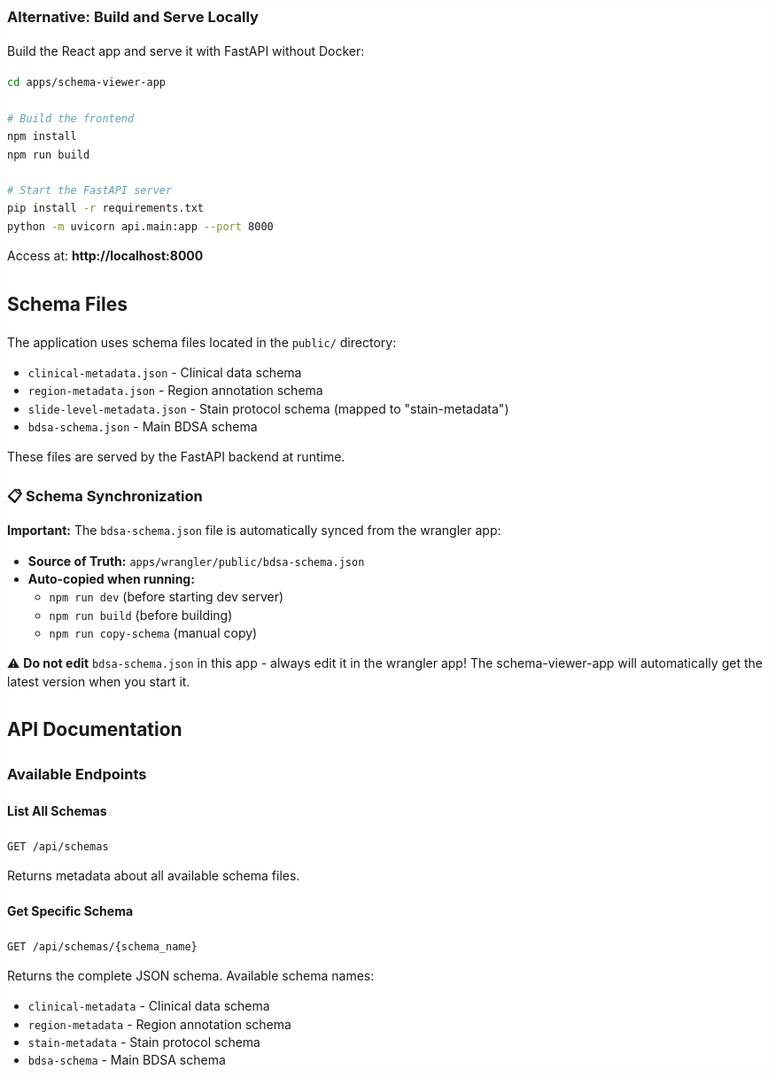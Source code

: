 ### Alternative: Build and Serve Locally

Build the React app and serve it with FastAPI without Docker:

```bash
cd apps/schema-viewer-app

# Build the frontend
npm install
npm run build

# Start the FastAPI server
pip install -r requirements.txt
python -m uvicorn api.main:app --port 8000
```

Access at: **http://localhost:8000**

## Schema Files

The application uses schema files located in the `public/` directory:

- `clinical-metadata.json` - Clinical data schema
- `region-metadata.json` - Region annotation schema  
- `slide-level-metadata.json` - Stain protocol schema (mapped to "stain-metadata")
- `bdsa-schema.json` - Main BDSA schema

These files are served by the FastAPI backend at runtime.

### 📋 Schema Synchronization

**Important:** The `bdsa-schema.json` file is automatically synced from the wrangler app:

- **Source of Truth:** `apps/wrangler/public/bdsa-schema.json`
- **Auto-copied when running:**
  - `npm run dev` (before starting dev server)
  - `npm run build` (before building)
  - `npm run copy-schema` (manual copy)

⚠️ **Do not edit** `bdsa-schema.json` in this app - always edit it in the wrangler app! The schema-viewer-app will automatically get the latest version when you start it.

## API Documentation

### Available Endpoints

#### List All Schemas
```http
GET /api/schemas
```
Returns metadata about all available schema files.

#### Get Specific Schema
```http
GET /api/schemas/{schema_name}
```
Returns the complete JSON schema. Available schema names:
- `clinical-metadata` - Clinical data schema
- `region-metadata` - Region annotation schema  
- `stain-metadata` - Stain protocol schema
- `bdsa-schema` - Main BDSA schema
